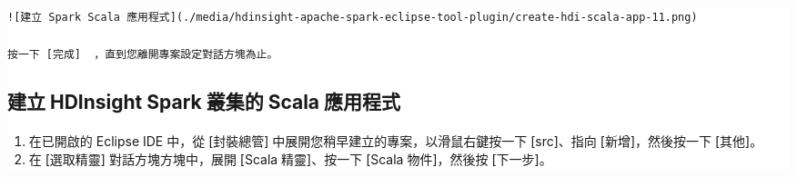     ![建立 Spark Scala 應用程式](./media/hdinsight-apache-spark-eclipse-tool-plugin/create-hdi-scala-app-11.png)
   
    按一下 [完成]  ，直到您離開專案設定對話方塊為止。

## <a name="create-a-scala-application-for-hdinsight-spark-cluster"></a>建立 HDInsight Spark 叢集的 Scala 應用程式
1. 在已開啟的 Eclipse IDE 中，從 [封裝總管] 中展開您稍早建立的專案，以滑鼠右鍵按一下 [src]、指向 [新增]，然後按一下 [其他]。
2. 在 [選取精靈] 對話方塊方塊中，展開 [Scala 精靈]、按一下 [Scala 物件]，然後按 [下一步]。
   